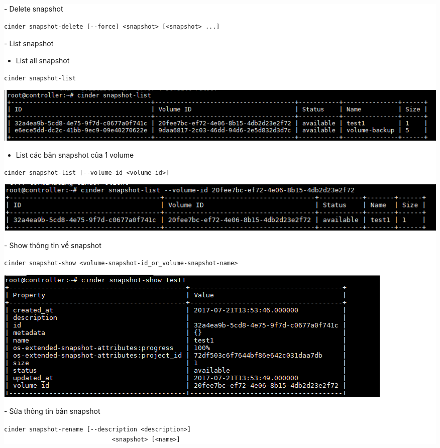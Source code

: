 \- Delete snapshot  
```
cinder snapshot-delete [--force] <snapshot> [<snapshot> ...]
```

\- List snapshot  
- List all snapshot
```
cinder snapshot-list
```

<img src="../images/13.png" />

- List các bản snapshot của 1 volume  
```
cinder snapshot-list [--volume-id <volume-id>]
```

<img src="../images/14.png" />

\- Show thông tin về snapshot  
```
cinder snapshot-show <volume-snapshot-id_or_volume-snapshot-name>
```

<img src="../images/15.png" />

\- Sửa thông tin bản snapshot  
```
cinder snapshot-rename [--description <description>]
                              <snapshot> [<name>]
```
